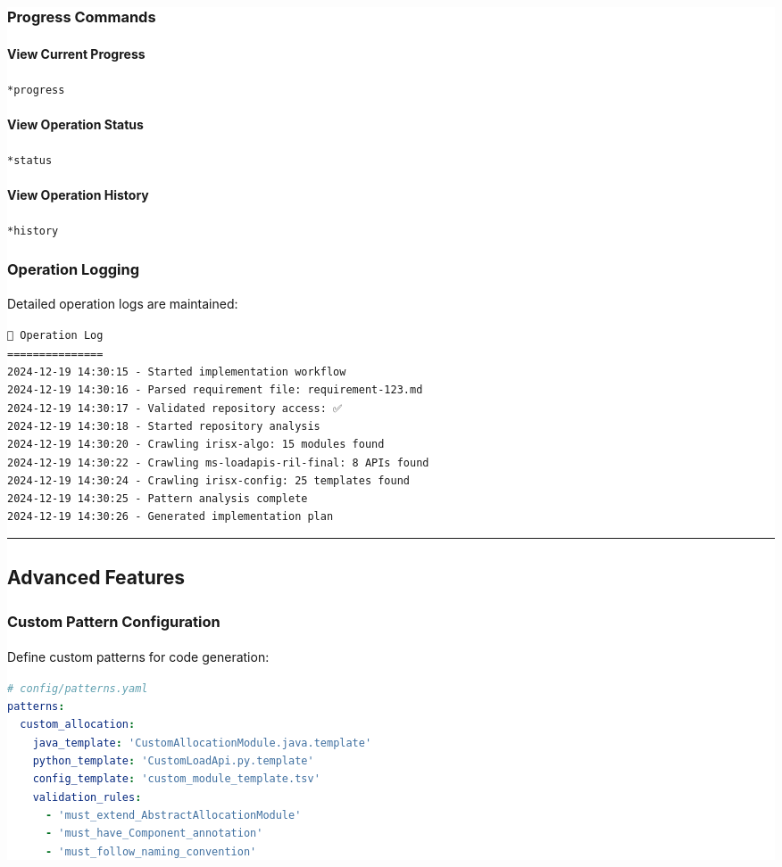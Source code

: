 ### Progress Commands

#### View Current Progress

```
*progress
```

#### View Operation Status

```
*status
```

#### View Operation History

```
*history
```

### Operation Logging

Detailed operation logs are maintained:

```
📝 Operation Log
===============
2024-12-19 14:30:15 - Started implementation workflow
2024-12-19 14:30:16 - Parsed requirement file: requirement-123.md
2024-12-19 14:30:17 - Validated repository access: ✅
2024-12-19 14:30:18 - Started repository analysis
2024-12-19 14:30:20 - Crawling irisx-algo: 15 modules found
2024-12-19 14:30:22 - Crawling ms-loadapis-ril-final: 8 APIs found
2024-12-19 14:30:24 - Crawling irisx-config: 25 templates found
2024-12-19 14:30:25 - Pattern analysis complete
2024-12-19 14:30:26 - Generated implementation plan
```

---

## Advanced Features

### Custom Pattern Configuration

Define custom patterns for code generation:

```yaml
# config/patterns.yaml
patterns:
  custom_allocation:
    java_template: 'CustomAllocationModule.java.template'
    python_template: 'CustomLoadApi.py.template'
    config_template: 'custom_module_template.tsv'
    validation_rules:
      - 'must_extend_AbstractAllocationModule'
      - 'must_have_Component_annotation'
      - 'must_follow_naming_convention'
```
